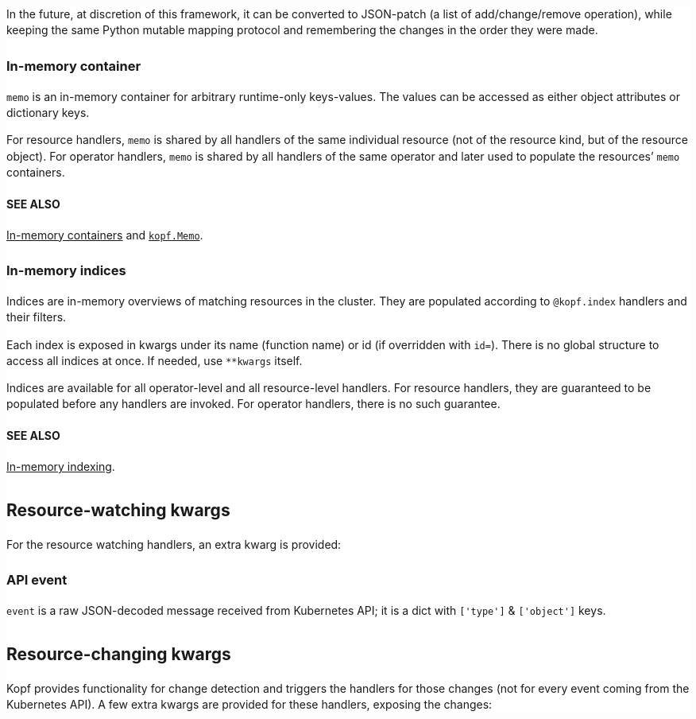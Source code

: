 In the future, at discretion of this framework, it can be converted
to JSON-patch (a list of add/change/remove operation), while keeping
the same Python mutable mapping protocol and remembering the changes
in the order they were made.

<a id="std-kwarg-memo"></a>

### In-memory container

`memo` is an in-memory container for arbitrary runtime-only keys-values.
The values can be accessed as either object attributes or dictionary keys.

For resource handlers, `memo` is shared by all handlers of the same
individual resource (not of the resource kind, but of the resource object).
For operator handlers, `memo` is shared by all handlers of the same operator
and later used to populate the resources’ `memo` containers.

#### SEE ALSO
[In-memory containers](memos.md) and [`kopf.Memo`](packages/kopf.md#kopf.Memo).

<a id="std-kwarg-indices"></a>

<a id="std-kwarg-indexes"></a>

### In-memory indices

Indices are in-memory overviews of matching resources in the cluster.
They are populated according to `@kopf.index` handlers and their filters.

Each index is exposed in kwargs under its name (function name)
or id (if overridden with `id=`). There is no global structure to access
all indices at once. If needed, use `**kwargs` itself.

Indices are available for all operator-level and all resource-level handlers.
For resource handlers, they are guaranteed to be populated before any handlers
are invoked. For operator handlers, there is no such guarantee.

#### SEE ALSO
[In-memory indexing](indexing.md).

## Resource-watching kwargs

For the resource watching handlers, an extra kwarg is provided:

<a id="std-kwarg-event"></a>

### API event

`event` is a raw JSON-decoded message received from Kubernetes API;
it is a dict with `['type']` & `['object']` keys.

## Resource-changing kwargs

Kopf provides functionality for change detection and triggers the handlers
for those changes (not for every event coming from the Kubernetes API).
A few extra kwargs are provided for these handlers, exposing the changes:
